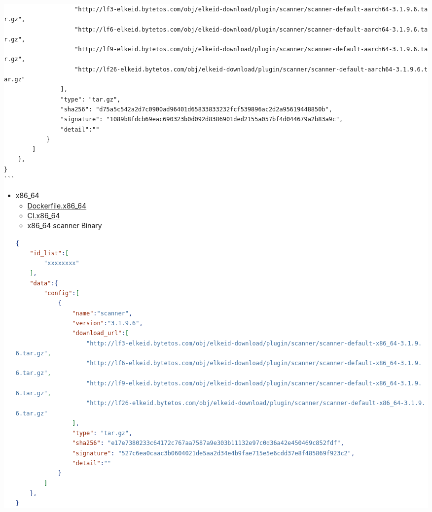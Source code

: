                         "http://lf3-elkeid.bytetos.com/obj/elkeid-download/plugin/scanner/scanner-default-aarch64-3.1.9.6.tar.gz",
                        "http://lf6-elkeid.bytetos.com/obj/elkeid-download/plugin/scanner/scanner-default-aarch64-3.1.9.6.tar.gz",
                        "http://lf9-elkeid.bytetos.com/obj/elkeid-download/plugin/scanner/scanner-default-aarch64-3.1.9.6.tar.gz",
                        "http://lf26-elkeid.bytetos.com/obj/elkeid-download/plugin/scanner/scanner-default-aarch64-3.1.9.6.tar.gz"
                    ],
                    "type": "tar.gz",
                    "sha256": "d75a5c542a2d7c0900ad96401d65833833232fcf539896ac2d2a95619448850b",
                    "signature": "1089b8fdcb69eac690323b0d092d8386901ded2155a057bf4d044679a2b83a9c",
                    "detail":""
                }
            ]
        },
    }
    ```
* x86_64
    * [Dockerfile.x86_64](docker/Dockerfile.x86_64)
    * [CI.x86_64](../../.github/workflows/Elkeid_plugin_scanner_x86_64.yml)
    * x86_64 scanner Binary
    ```json
    {
        "id_list":[
            "xxxxxxxx"
        ],
        "data":{
            "config":[
                {
                    "name":"scanner",
                    "version":"3.1.9.6",
                    "download_url":[
                        "http://lf3-elkeid.bytetos.com/obj/elkeid-download/plugin/scanner/scanner-default-x86_64-3.1.9.6.tar.gz",
                        "http://lf6-elkeid.bytetos.com/obj/elkeid-download/plugin/scanner/scanner-default-x86_64-3.1.9.6.tar.gz",
                        "http://lf9-elkeid.bytetos.com/obj/elkeid-download/plugin/scanner/scanner-default-x86_64-3.1.9.6.tar.gz",
                        "http://lf26-elkeid.bytetos.com/obj/elkeid-download/plugin/scanner/scanner-default-x86_64-3.1.9.6.tar.gz"
                    ],
                    "type": "tar.gz",
                    "sha256": "e17e7380233c64172c767aa7587a9e303b11132e97c0d36a42e450469c852fdf",
                    "signature": "527c6ea0caac3b0604021de5aa2d34e4b9fae715e5e6cdd37e8f485869f923c2",
                    "detail":""
                }
            ]
        },
    }
    ```
